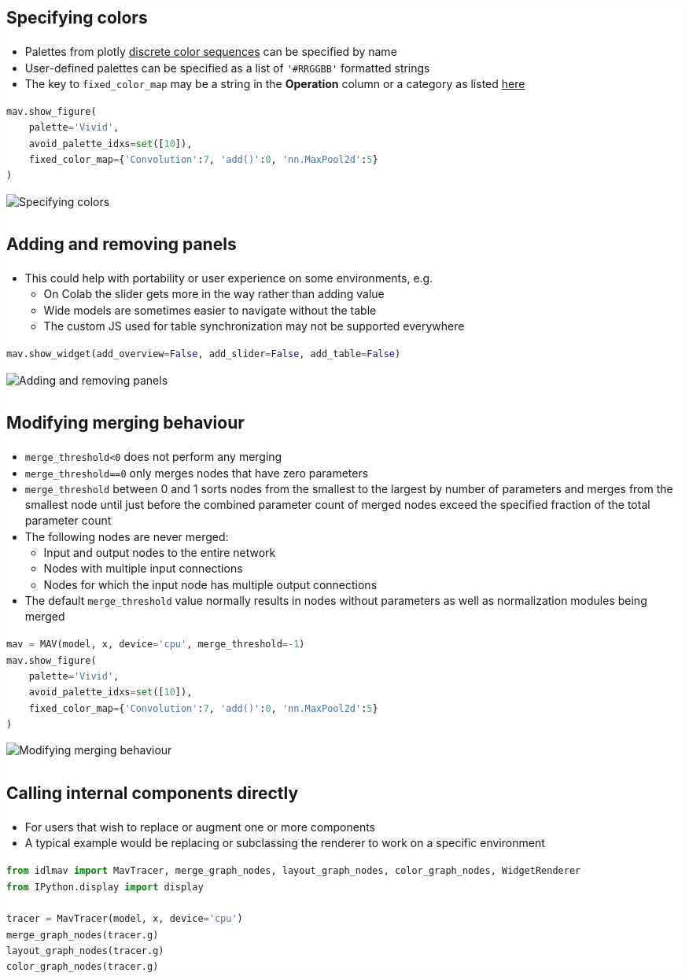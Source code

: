 ## Specifying colors
* Palettes from plotly [discrete color sequences](https://plotly.com/python/discrete-color/#color-sequences-in-plotly-express) can be specified by name
* User-defined palettes can be specified as a list of `'#RRGGBB'` formatted strings
* The key to `fixed_color_map` may be a string in the **Operation** column or a category as listed [here](https://pytorch.org/docs/stable/nn.html)
```python
mav.show_figure(
    palette='Vivid',
    avoid_palette_idxs=set([10]),
    fixed_color_map={'Convolution':7, 'add()':0, 'nn.MaxPool2d':5}
)
```
![Specifying colors](https://github.com/d112358/idlmav/raw/main/images/specifying_colors.png)

## Adding and removing panels
* This could help with portability or user experience on some environments, e.g.
  - On Colab the slider gets more in the way rather than adding value
  - Wide models are sometimes easier to navigate without the table
  - The custom JS used for table synchronization may not be supported everywhere
```python
mav.show_widget(add_overview=False, add_slider=False, add_table=False)    
```
![Adding and removing panels](https://github.com/d112358/idlmav/raw/main/images/removing_panels.png)

## Modifying merging behaviour
* `merge_threshold<0` does not perform any merging
* `merge_threshold==0` only merges nodes that have zero parameters
* `merge_threshold` between 0 and 1 sorts nodes from the smallest to the largest by number of parameters and merges from the smallest node until just before the combined parameter count of merged nodes exceed the specified fraction of the total parameter count
* The following nodes are never merged:
  - Input and output nodes to the entire network
  - Nodes with multiple input connections
  - Nodes for which the input node has multiple output connections
* The default `merge_threshold` value normally results in nodes without parameters as well as normalization modules being merged
```python
mav = MAV(model, x, device='cpu', merge_threshold=-1)
mav.show_figure(
    palette='Vivid',
    avoid_palette_idxs=set([10]),
    fixed_color_map={'Convolution':7, 'add()':0, 'nn.MaxPool2d':5}
)
```
![Modifying merging behaviour](https://github.com/d112358/idlmav/raw/main/images/modifying_merging_behaviour.png)

## Calling internal components directly
* For users that wish to replace or augment one or more components
* A typical example would be replacing or subclassing the renderer to work on a specific environment
```python
from idlmav import MavTracer, merge_graph_nodes, layout_graph_nodes, color_graph_nodes, WidgetRenderer
from IPython.display import display

tracer = MavTracer(model, x, device='cpu')
merge_graph_nodes(tracer.g)
layout_graph_nodes(tracer.g)
color_graph_nodes(tracer.g)
```
